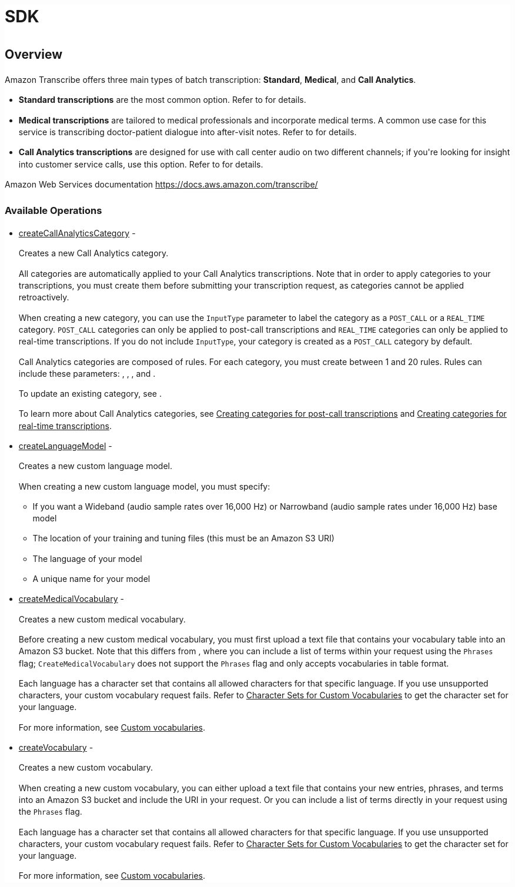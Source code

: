 # SDK

## Overview

<p>Amazon Transcribe offers three main types of batch transcription: <b>Standard</b>, <b>Medical</b>, and <b>Call Analytics</b>.</p> <ul> <li> <p> <b>Standard transcriptions</b> are the most common option. Refer to for details.</p> </li> <li> <p> <b>Medical transcriptions</b> are tailored to medical professionals and incorporate medical terms. A common use case for this service is transcribing doctor-patient dialogue into after-visit notes. Refer to for details.</p> </li> <li> <p> <b>Call Analytics transcriptions</b> are designed for use with call center audio on two different channels; if you're looking for insight into customer service calls, use this option. Refer to for details.</p> </li> </ul>

Amazon Web Services documentation
<https://docs.aws.amazon.com/transcribe/>
### Available Operations

* [createCallAnalyticsCategory](#createcallanalyticscategory) - <p>Creates a new Call Analytics category.</p> <p>All categories are automatically applied to your Call Analytics transcriptions. Note that in order to apply categories to your transcriptions, you must create them before submitting your transcription request, as categories cannot be applied retroactively.</p> <p>When creating a new category, you can use the <code>InputType</code> parameter to label the category as a <code>POST_CALL</code> or a <code>REAL_TIME</code> category. <code>POST_CALL</code> categories can only be applied to post-call transcriptions and <code>REAL_TIME</code> categories can only be applied to real-time transcriptions. If you do not include <code>InputType</code>, your category is created as a <code>POST_CALL</code> category by default.</p> <p>Call Analytics categories are composed of rules. For each category, you must create between 1 and 20 rules. Rules can include these parameters: , , , and .</p> <p>To update an existing category, see .</p> <p>To learn more about Call Analytics categories, see <a href="https://docs.aws.amazon.com/transcribe/latest/dg/tca-categories-batch.html">Creating categories for post-call transcriptions</a> and <a href="https://docs.aws.amazon.com/transcribe/latest/dg/tca-categories-stream.html">Creating categories for real-time transcriptions</a>.</p>
* [createLanguageModel](#createlanguagemodel) - <p>Creates a new custom language model.</p> <p>When creating a new custom language model, you must specify:</p> <ul> <li> <p>If you want a Wideband (audio sample rates over 16,000 Hz) or Narrowband (audio sample rates under 16,000 Hz) base model</p> </li> <li> <p>The location of your training and tuning files (this must be an Amazon S3 URI)</p> </li> <li> <p>The language of your model</p> </li> <li> <p>A unique name for your model</p> </li> </ul>
* [createMedicalVocabulary](#createmedicalvocabulary) - <p>Creates a new custom medical vocabulary.</p> <p>Before creating a new custom medical vocabulary, you must first upload a text file that contains your vocabulary table into an Amazon S3 bucket. Note that this differs from , where you can include a list of terms within your request using the <code>Phrases</code> flag; <code>CreateMedicalVocabulary</code> does not support the <code>Phrases</code> flag and only accepts vocabularies in table format.</p> <p>Each language has a character set that contains all allowed characters for that specific language. If you use unsupported characters, your custom vocabulary request fails. Refer to <a href="https://docs.aws.amazon.com/transcribe/latest/dg/charsets.html">Character Sets for Custom Vocabularies</a> to get the character set for your language.</p> <p>For more information, see <a href="https://docs.aws.amazon.com/transcribe/latest/dg/custom-vocabulary.html">Custom vocabularies</a>.</p>
* [createVocabulary](#createvocabulary) - <p>Creates a new custom vocabulary.</p> <p>When creating a new custom vocabulary, you can either upload a text file that contains your new entries, phrases, and terms into an Amazon S3 bucket and include the URI in your request. Or you can include a list of terms directly in your request using the <code>Phrases</code> flag.</p> <p>Each language has a character set that contains all allowed characters for that specific language. If you use unsupported characters, your custom vocabulary request fails. Refer to <a href="https://docs.aws.amazon.com/transcribe/latest/dg/charsets.html">Character Sets for Custom Vocabularies</a> to get the character set for your language.</p> <p>For more information, see <a href="https://docs.aws.amazon.com/transcribe/latest/dg/custom-vocabulary.html">Custom vocabularies</a>.</p>